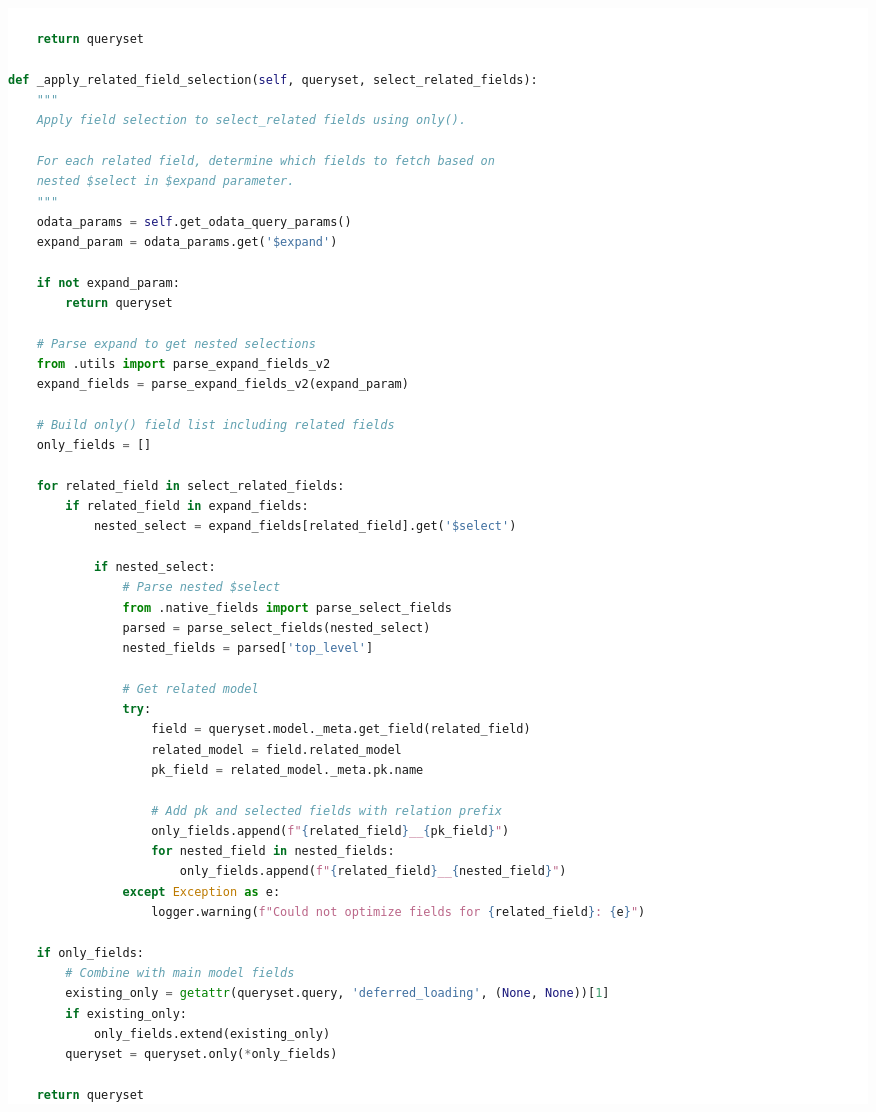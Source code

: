 ```python
    
    return queryset

def _apply_related_field_selection(self, queryset, select_related_fields):
    """
    Apply field selection to select_related fields using only().
    
    For each related field, determine which fields to fetch based on
    nested $select in $expand parameter.
    """
    odata_params = self.get_odata_query_params()
    expand_param = odata_params.get('$expand')
    
    if not expand_param:
        return queryset
    
    # Parse expand to get nested selections
    from .utils import parse_expand_fields_v2
    expand_fields = parse_expand_fields_v2(expand_param)
    
    # Build only() field list including related fields
    only_fields = []
    
    for related_field in select_related_fields:
        if related_field in expand_fields:
            nested_select = expand_fields[related_field].get('$select')
            
            if nested_select:
                # Parse nested $select
                from .native_fields import parse_select_fields
                parsed = parse_select_fields(nested_select)
                nested_fields = parsed['top_level']
                
                # Get related model
                try:
                    field = queryset.model._meta.get_field(related_field)
                    related_model = field.related_model
                    pk_field = related_model._meta.pk.name
                    
                    # Add pk and selected fields with relation prefix
                    only_fields.append(f"{related_field}__{pk_field}")
                    for nested_field in nested_fields:
                        only_fields.append(f"{related_field}__{nested_field}")
                except Exception as e:
                    logger.warning(f"Could not optimize fields for {related_field}: {e}")
    
    if only_fields:
        # Combine with main model fields
        existing_only = getattr(queryset.query, 'deferred_loading', (None, None))[1]
        if existing_only:
            only_fields.extend(existing_only)
        queryset = queryset.only(*only_fields)
    
    return queryset
```
